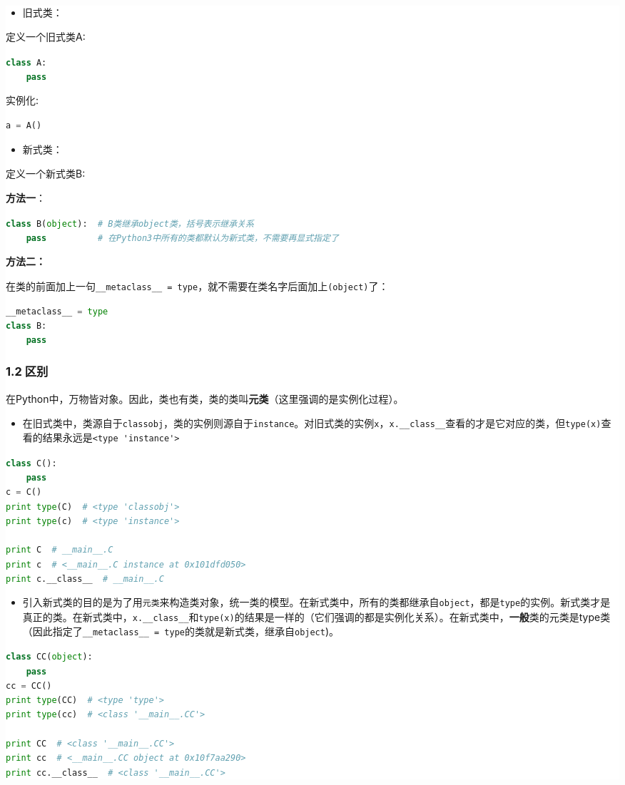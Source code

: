 - 旧式类：

定义一个旧式类A:

```python
class A:
    pass
```

实例化:

```python
a = A()
```

- 新式类：

定义一个新式类B:

**方法一**：

```python
class B(object):  # B类继承object类，括号表示继承关系
    pass          # 在Python3中所有的类都默认为新式类，不需要再显式指定了
```

**方法二：**

在类的前面加上一句`__metaclass__ = type`，就不需要在类名字后面加上`(object)`了：

```python
__metaclass__ = type
class B:
    pass
```

### 1.2 区别

在Python中，万物皆对象。因此，类也有类，类的类叫**元类**（这里强调的是实例化过程）。

- 在旧式类中，类源自于`classobj`，类的实例则源自于`instance`。对旧式类的实例`x`，`x.__class__`查看的才是它对应的类，但`type(x)`查看的结果永远是`<type 'instance'>`

```python
class C():
    pass
c = C()
print type(C)  # <type 'classobj'>
print type(c)  # <type 'instance'>

print C  # __main__.C
print c  # <__main__.C instance at 0x101dfd050>
print c.__class__  # __main__.C
```

- 引入新式类的目的是为了用`元类`来构造类对象，统一类的模型。在新式类中，所有的类都继承自`object`，都是`type`的实例。新式类才是真正的类。在新式类中，`x.__class__`和`type(x)`的结果是一样的（它们强调的都是实例化关系）。在新式类中，**一般**类的元类是type类（因此指定了`__metaclass__ = type`的类就是新式类，继承自`object`)。

```python
class CC(object):
    pass
cc = CC()
print type(CC)  # <type 'type'>
print type(cc)  # <class '__main__.CC'>

print CC  # <class '__main__.CC'>
print cc  # <__main__.CC object at 0x10f7aa290>
print cc.__class__  # <class '__main__.CC'>
```
